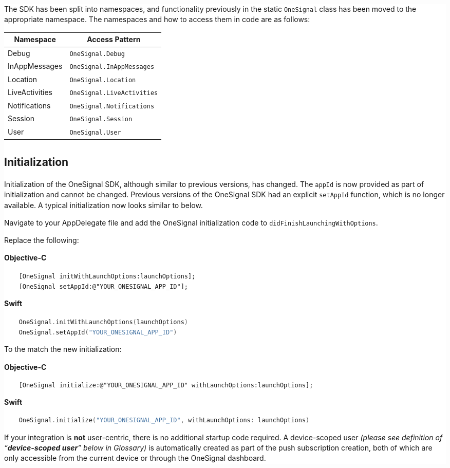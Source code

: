 The SDK has been split into namespaces, and functionality previously in the static `OneSignal` class has been moved to the appropriate namespace. The namespaces and how to access them in code are as follows:

| **Namespace** | **Access Pattern**            |
| ----------------- | ----------------------------- |
| Debug             | `OneSignal.Debug`             |
| InAppMessages     | `OneSignal.InAppMessages`     |
| Location          | `OneSignal.Location`          |
| LiveActivities    | `OneSignal.LiveActivities`    |
| Notifications     | `OneSignal.Notifications`     |
| Session           | `OneSignal.Session`           |
| User              | `OneSignal.User`              |

## Initialization

Initialization of the OneSignal SDK, although similar to previous versions, has changed.  The `appId` is now provided as part of initialization and cannot be changed.  Previous versions of the OneSignal SDK had an explicit `setAppId` function, which is no longer available.  A typical initialization now looks similar to below.

Navigate to your AppDelegate file and add the OneSignal initialization code to `didFinishLaunchingWithOptions`.

Replace the following:

**Objective-C**
```objc
    [OneSignal initWithLaunchOptions:launchOptions];
    [OneSignal setAppId:@"YOUR_ONESIGNAL_APP_ID"];
```

**Swift**
```swift
    OneSignal.initWithLaunchOptions(launchOptions)
    OneSignal.setAppId("YOUR_ONESIGNAL_APP_ID")
```
To the match the new initialization:

**Objective-C**
```objc
    [OneSignal initialize:@"YOUR_ONESIGNAL_APP_ID" withLaunchOptions:launchOptions];
```
**Swift**
```swift
    OneSignal.initialize("YOUR_ONESIGNAL_APP_ID", withLaunchOptions: launchOptions)
```
If your integration is **not** user-centric, there is no additional startup code required. A device-scoped user *(please see definition of “**device-scoped user**” below in Glossary)* is automatically created as part of the push subscription creation, both of which are only accessible from the current device or through the OneSignal dashboard.
